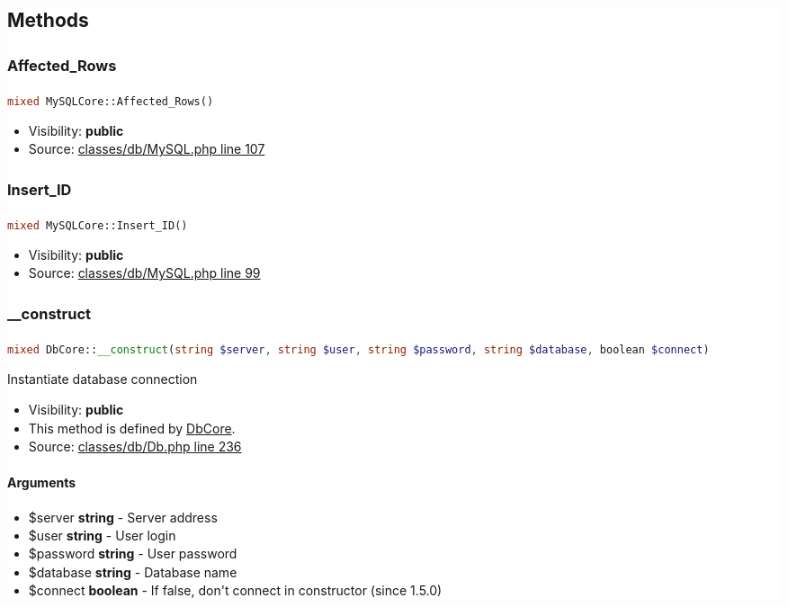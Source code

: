 
Methods
-------


### <a name="method-Affected_Rows"></a>Affected_Rows

```php
mixed MySQLCore::Affected_Rows()
```





* Visibility: **public**
* Source: [classes/db/MySQL.php line 107](https://github.com/PrestaShop/PrestaShop/blob/1.6.0.2/classes/db/MySQL.php#L107)




### <a name="method-Insert_ID"></a>Insert_ID

```php
mixed MySQLCore::Insert_ID()
```





* Visibility: **public**
* Source: [classes/db/MySQL.php line 99](https://github.com/PrestaShop/PrestaShop/blob/1.6.0.2/classes/db/MySQL.php#L99)




### <a name="method-__construct"></a>__construct

```php
mixed DbCore::__construct(string $server, string $user, string $password, string $database, boolean $connect)
```

Instantiate database connection



* Visibility: **public**
* This method is defined by [DbCore](class.DbCore.md).
* Source: [classes/db/Db.php line 236](https://github.com/PrestaShop/PrestaShop/blob/1.6.0.2/classes/db/Db.php#L236)


#### Arguments
* $server **string** - Server address
* $user **string** - User login
* $password **string** - User password
* $database **string** - Database name
* $connect **boolean** - If false, don&#039;t connect in constructor (since 1.5.0)

